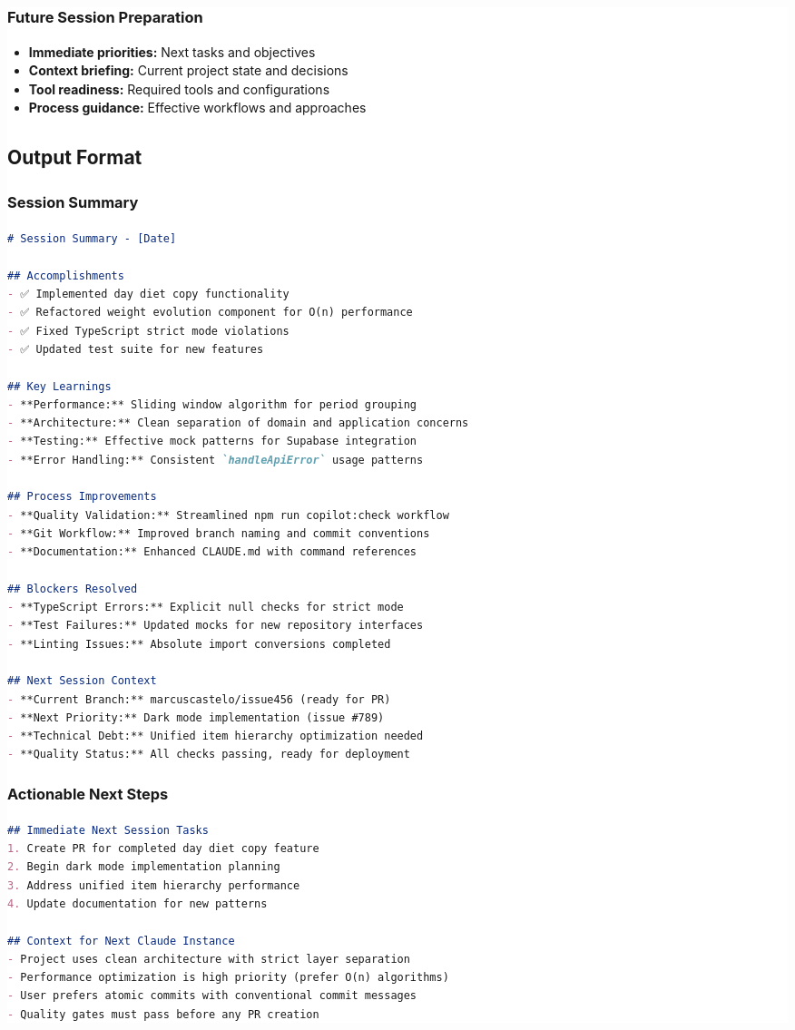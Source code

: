 ### Future Session Preparation
- **Immediate priorities:** Next tasks and objectives
- **Context briefing:** Current project state and decisions
- **Tool readiness:** Required tools and configurations
- **Process guidance:** Effective workflows and approaches

## Output Format

### Session Summary
```markdown
# Session Summary - [Date]

## Accomplishments
- ✅ Implemented day diet copy functionality
- ✅ Refactored weight evolution component for O(n) performance
- ✅ Fixed TypeScript strict mode violations
- ✅ Updated test suite for new features

## Key Learnings
- **Performance:** Sliding window algorithm for period grouping
- **Architecture:** Clean separation of domain and application concerns
- **Testing:** Effective mock patterns for Supabase integration
- **Error Handling:** Consistent `handleApiError` usage patterns

## Process Improvements
- **Quality Validation:** Streamlined npm run copilot:check workflow
- **Git Workflow:** Improved branch naming and commit conventions
- **Documentation:** Enhanced CLAUDE.md with command references

## Blockers Resolved
- **TypeScript Errors:** Explicit null checks for strict mode
- **Test Failures:** Updated mocks for new repository interfaces
- **Linting Issues:** Absolute import conversions completed

## Next Session Context
- **Current Branch:** marcuscastelo/issue456 (ready for PR)
- **Next Priority:** Dark mode implementation (issue #789)
- **Technical Debt:** Unified item hierarchy optimization needed
- **Quality Status:** All checks passing, ready for deployment
```

### Actionable Next Steps
```markdown
## Immediate Next Session Tasks
1. Create PR for completed day diet copy feature
2. Begin dark mode implementation planning
3. Address unified item hierarchy performance
4. Update documentation for new patterns

## Context for Next Claude Instance
- Project uses clean architecture with strict layer separation
- Performance optimization is high priority (prefer O(n) algorithms)
- User prefers atomic commits with conventional commit messages
- Quality gates must pass before any PR creation
```
